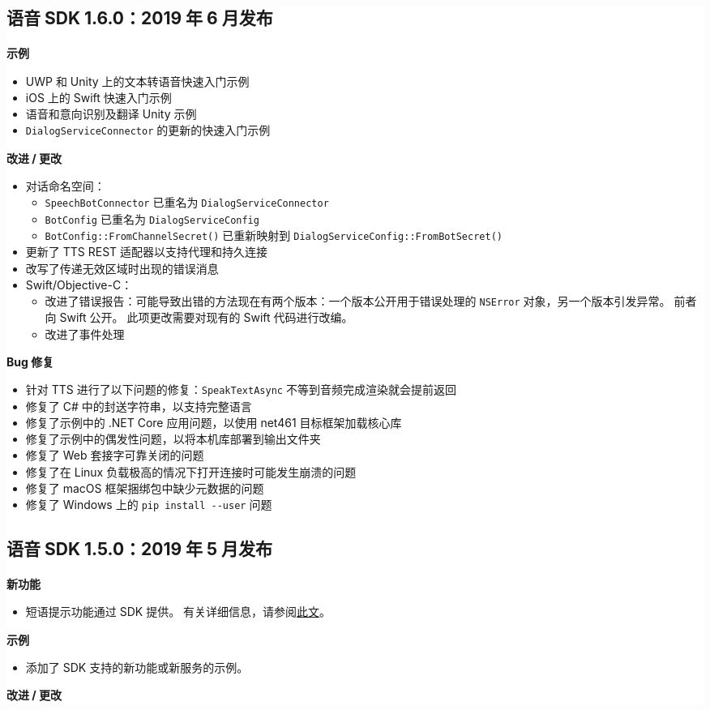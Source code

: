 ## <a name="speech-sdk-160-2019-june-release"></a>语音 SDK 1.6.0：2019 年 6 月发布

**示例**

- UWP 和 Unity 上的文本转语音快速入门示例
- iOS 上的 Swift 快速入门示例
- 语音和意向识别及翻译 Unity 示例
- `DialogServiceConnector` 的更新的快速入门示例

**改进 / 更改**



- 对话命名空间：
  - `SpeechBotConnector` 已重名为 `DialogServiceConnector`
  - `BotConfig` 已重名为 `DialogServiceConfig`
  - `BotConfig::FromChannelSecret()` 已重新映射到 `DialogServiceConfig::FromBotSecret()`
- 更新了 TTS REST 适配器以支持代理和持久连接
- 改写了传递无效区域时出现的错误消息
- Swift/Objective-C：
  - 改进了错误报告：可能导致出错的方法现在有两个版本：一个版本公开用于错误处理的 `NSError` 对象，另一个版本引发异常。 前者向 Swift 公开。 此项更改需要对现有的 Swift 代码进行改编。
  - 改进了事件处理

**Bug 修复**

- 针对 TTS 进行了以下问题的修复：`SpeakTextAsync` 不等到音频完成渲染就会提前返回
- 修复了 C# 中的封送字符串，以支持完整语言
- 修复了示例中的 .NET Core 应用问题，以使用 net461 目标框架加载核心库
- 修复了示例中的偶发性问题，以将本机库部署到输出文件夹
- 修复了 Web 套接字可靠关闭的问题
- 修复了在 Linux 负载极高的情况下打开连接时可能发生崩溃的问题
- 修复了 macOS 框架捆绑包中缺少元数据的问题
- 修复了 Windows 上的 `pip install --user` 问题










## <a name="speech-sdk-150-2019-may-release"></a>语音 SDK 1.5.0：2019 年 5 月发布

**新功能**

- 短语提示功能通过 SDK 提供。 有关详细信息，请参阅[此文](how-to-phrase-lists.md)。





**示例**

- 添加了 SDK 支持的新功能或新服务的示例。

**改进 / 更改**
